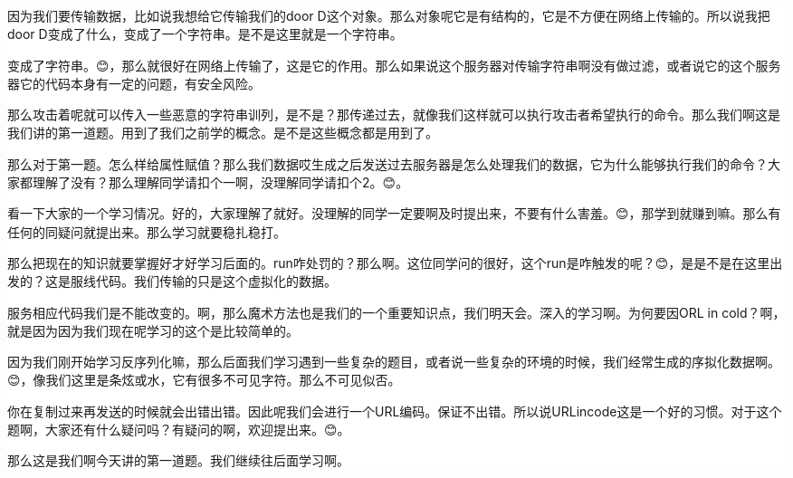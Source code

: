 因为我们要传输数据，比如说我想给它传输我们的door D这个对象。那么对象呢它是有结构的，它是不方便在网络上传输的。所以说我把door D变成了什么，变成了一个字符串。是不是这里就是一个字符串。

变成了字符串。😊，那么就很好在网络上传输了，这是它的作用。那么如果说这个服务器对传输字符串啊没有做过滤，或者说它的这个服务器它的代码本身有一定的问题，有安全风险。

那么攻击着呢就可以传入一些恶意的字符串训列，是不是？那传递过去，就像我们这样就可以执行攻击者希望执行的命令。那么我们啊这是我们讲的第一道题。用到了我们之前学的概念。是不是这些概念都是用到了。

那么对于第一题。怎么样给属性赋值？那么我们数据哎生成之后发送过去服务器是怎么处理我们的数据，它为什么能够执行我们的命令？大家都理解了没有？那么理解同学请扣个一啊，没理解同学请扣个2。😊。

看一下大家的一个学习情况。好的，大家理解了就好。没理解的同学一定要啊及时提出来，不要有什么害羞。😊，那学到就赚到嘛。那么有任何的同疑问就提出来。那么学习就要稳扎稳打。

那么把现在的知识就要掌握好才好学习后面的。run咋处罚的？那么啊。这位同学问的很好，这个run是咋触发的呢？😊，是是不是在这里出发的？这是服线代码。我们传输的只是这个虚拟化的数据。

服务相应代码我们是不能改变的。啊，那么魔术方法也是我们的一个重要知识点，我们明天会。深入的学习啊。为何要因ORL in cold？啊，就是因为因为我们现在呢学习的这个是比较简单的。

因为我们刚开始学习反序列化嘛，那么后面我们学习遇到一些复杂的题目，或者说一些复杂的环境的时候，我们经常生成的序拟化数据啊。😊，像我们这里是条炫或水，它有很多不可见字符。那么不可见似否。

你在复制过来再发送的时候就会出错出错。因此呢我们会进行一个URL编码。保证不出错。所以说URLincode这是一个好的习惯。对于这个题啊，大家还有什么疑问吗？有疑问的啊，欢迎提出来。😊。

那么这是我们啊今天讲的第一道题。我们继续往后面学习啊。
